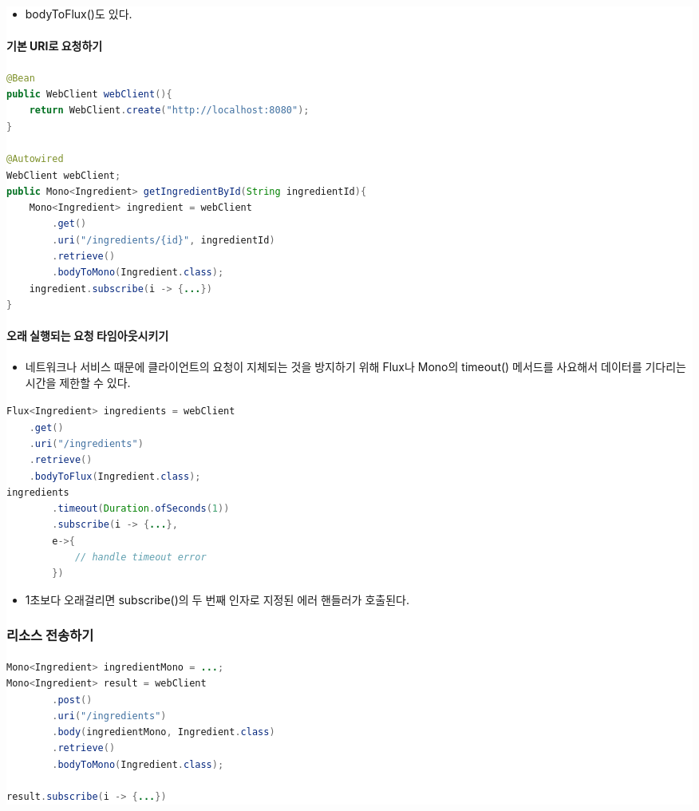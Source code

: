 - bodyToFlux()도 있다.

#### 기본 URI로 요청하기

```java
@Bean
public WebClient webClient(){
    return WebClient.create("http://localhost:8080");
}

@Autowired
WebClient webClient;
public Mono<Ingredient> getIngredientById(String ingredientId){
    Mono<Ingredient> ingredient = webClient
        .get()
        .uri("/ingredients/{id}", ingredientId)
        .retrieve()
        .bodyToMono(Ingredient.class);
    ingredient.subscribe(i -> {...})
}
```

#### 오래 실행되는 요청 타임아웃시키기

- 네트워크나 서비스 때문에 클라이언트의 요청이 지체되는 것을 방지하기 위해 Flux나 Mono의 timeout() 메서드를 사요해서 데이터를
기다리는 시간을 제한할 수 있다.

```java
Flux<Ingredient> ingredients = webClient
    .get()
    .uri("/ingredients")
    .retrieve()
    .bodyToFlux(Ingredient.class);
ingredients
        .timeout(Duration.ofSeconds(1))
        .subscribe(i -> {...},
        e->{
            // handle timeout error
        })
```
- 1초보다 오래걸리면 subscribe()의 두 번째 인자로 지정된 에러 핸들러가 호출된다.

### 리소스 전송하기

```java
Mono<Ingredient> ingredientMono = ...;
Mono<Ingredient> result = webClient
        .post()
        .uri("/ingredients")
        .body(ingredientMono, Ingredient.class)
        .retrieve()
        .bodyToMono(Ingredient.class);

result.subscribe(i -> {...})
```
